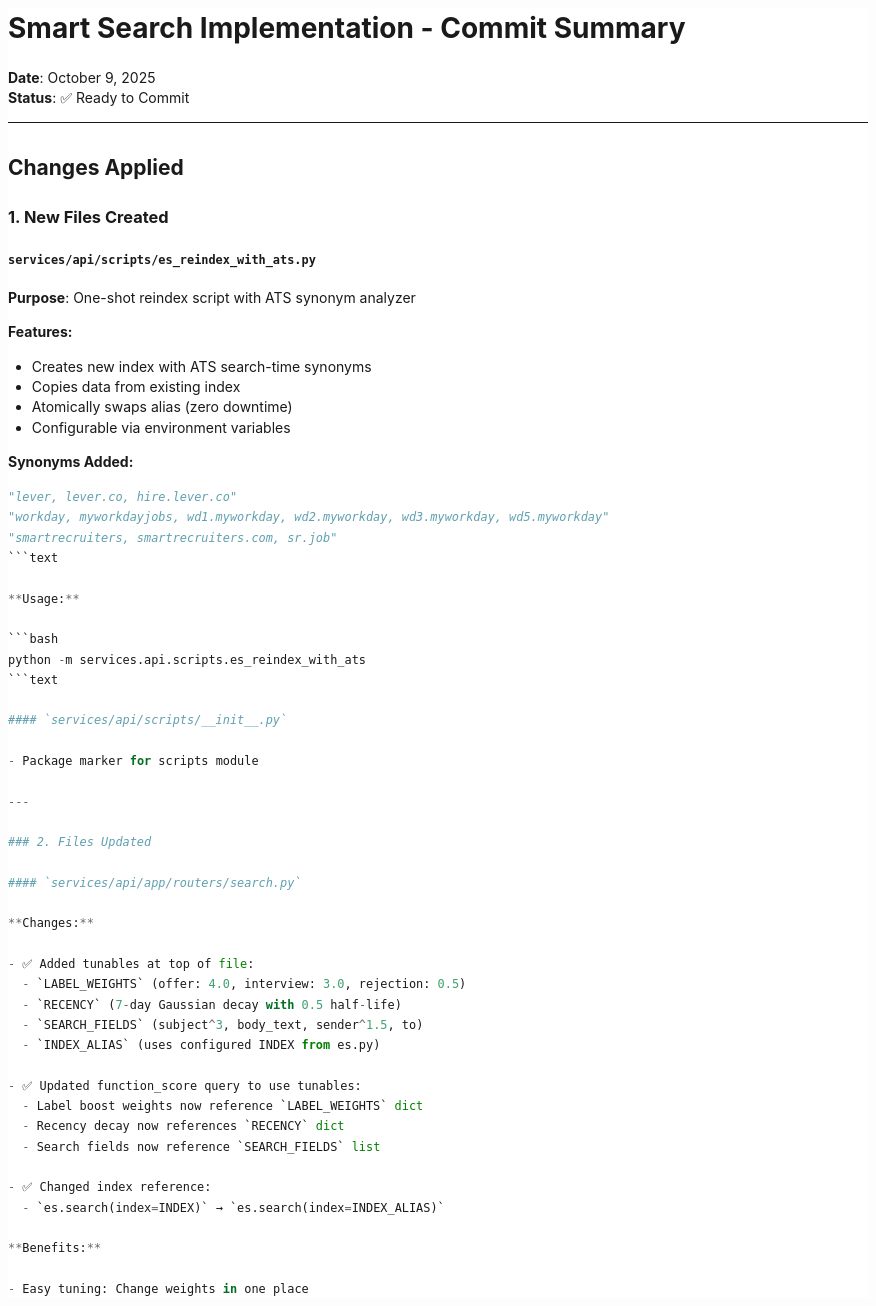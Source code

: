 # Smart Search Implementation - Commit Summary

**Date**: October 9, 2025  
**Status**: ✅ Ready to Commit

---

## Changes Applied

### 1. New Files Created

#### `services/api/scripts/es_reindex_with_ats.py`

**Purpose**: One-shot reindex script with ATS synonym analyzer

**Features:**

- Creates new index with ATS search-time synonyms
- Copies data from existing index
- Atomically swaps alias (zero downtime)
- Configurable via environment variables

**Synonyms Added:**

```python
"lever, lever.co, hire.lever.co"
"workday, myworkdayjobs, wd1.myworkday, wd2.myworkday, wd3.myworkday, wd5.myworkday"
"smartrecruiters, smartrecruiters.com, sr.job"
```text

**Usage:**

```bash
python -m services.api.scripts.es_reindex_with_ats
```text

#### `services/api/scripts/__init__.py`

- Package marker for scripts module

---

### 2. Files Updated

#### `services/api/app/routers/search.py`

**Changes:**

- ✅ Added tunables at top of file:
  - `LABEL_WEIGHTS` (offer: 4.0, interview: 3.0, rejection: 0.5)
  - `RECENCY` (7-day Gaussian decay with 0.5 half-life)
  - `SEARCH_FIELDS` (subject^3, body_text, sender^1.5, to)
  - `INDEX_ALIAS` (uses configured INDEX from es.py)

- ✅ Updated function_score query to use tunables:
  - Label boost weights now reference `LABEL_WEIGHTS` dict
  - Recency decay now references `RECENCY` dict
  - Search fields now reference `SEARCH_FIELDS` list

- ✅ Changed index reference:
  - `es.search(index=INDEX)` → `es.search(index=INDEX_ALIAS)`

**Benefits:**

- Easy tuning: Change weights in one place
```